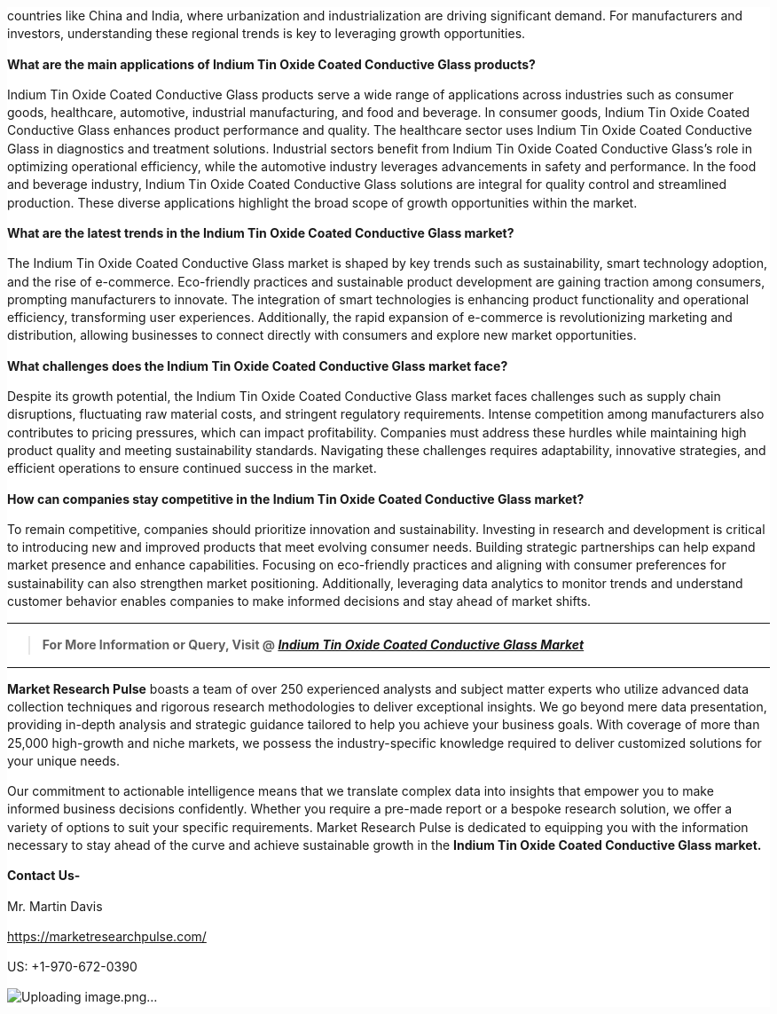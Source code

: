 countries like China and India, where urbanization and industrialization are driving significant demand. For manufacturers and investors, understanding these regional trends is key to leveraging growth opportunities.</p><p><strong>What are the main applications of Indium Tin Oxide Coated Conductive Glass products?</strong></p><p>Indium Tin Oxide Coated Conductive Glass products serve a wide range of applications across industries such as consumer goods, healthcare, automotive, industrial manufacturing, and food and beverage. In consumer goods, Indium Tin Oxide Coated Conductive Glass enhances product performance and quality. The healthcare sector uses Indium Tin Oxide Coated Conductive Glass in diagnostics and treatment solutions. Industrial sectors benefit from Indium Tin Oxide Coated Conductive Glass&rsquo;s role in optimizing operational efficiency, while the automotive industry leverages advancements in safety and performance. In the food and beverage industry, Indium Tin Oxide Coated Conductive Glass solutions are integral for quality control and streamlined production. These diverse applications highlight the broad scope of growth opportunities within the market.</p><p><strong>What are the latest trends in the Indium Tin Oxide Coated Conductive Glass market?</strong></p><p>The Indium Tin Oxide Coated Conductive Glass market is shaped by key trends such as sustainability, smart technology adoption, and the rise of e-commerce. Eco-friendly practices and sustainable product development are gaining traction among consumers, prompting manufacturers to innovate. The integration of smart technologies is enhancing product functionality and operational efficiency, transforming user experiences. Additionally, the rapid expansion of e-commerce is revolutionizing marketing and distribution, allowing businesses to connect directly with consumers and explore new market opportunities.</p><p><strong>What challenges does the Indium Tin Oxide Coated Conductive Glass market face?</strong></p><p>Despite its growth potential, the Indium Tin Oxide Coated Conductive Glass market faces challenges such as supply chain disruptions, fluctuating raw material costs, and stringent regulatory requirements. Intense competition among manufacturers also contributes to pricing pressures, which can impact profitability. Companies must address these hurdles while maintaining high product quality and meeting sustainability standards. Navigating these challenges requires adaptability, innovative strategies, and efficient operations to ensure continued success in the market.</p><p><strong>How can companies stay competitive in the Indium Tin Oxide Coated Conductive Glass market?</strong></p><p>To remain competitive, companies should prioritize innovation and sustainability. Investing in research and development is critical to introducing new and improved products that meet evolving consumer needs. Building strategic partnerships can help expand market presence and enhance capabilities. Focusing on eco-friendly practices and aligning with consumer preferences for sustainability can also strengthen market positioning. Additionally, leveraging data analytics to monitor trends and understand customer behavior enables companies to make informed decisions and stay ahead of market shifts.</p><hr /><blockquote><p><strong>For More Information or Query, Visit @&nbsp;<em><a href="https://marketresearchpulse.com/report/143417/indium-tin-oxide-coated-conductive-glass-market?utm_source=Linkedin&utm_medium=021">Indium Tin Oxide Coated Conductive Glass Market</a></em></strong></p></blockquote><hr /><p><strong>Market Research Pulse</strong> boasts a team of over 250 experienced analysts and subject matter experts who utilize advanced data collection techniques and rigorous research methodologies to deliver exceptional insights. We go beyond mere data presentation, providing in-depth analysis and strategic guidance tailored to help you achieve your business goals. With coverage of more than 25,000 high-growth and niche markets, we possess the industry-specific knowledge required to deliver customized solutions for your unique needs.</p><p>Our commitment to actionable intelligence means that we translate complex data into insights that empower you to make informed business decisions confidently. Whether you require a pre-made report or a bespoke research solution, we offer a variety of options to suit your specific requirements. Market Research Pulse is dedicated to equipping you with the information necessary to stay ahead of the curve and achieve sustainable growth in the <strong>Indium Tin Oxide Coated Conductive Glass market.</strong></p><p><strong>Contact Us-</strong></p><p>Mr. Martin Davis</p><p>https://marketresearchpulse.com/</p><p>US: +1-970-672-0390</p>
![Uploading image.png…]()

